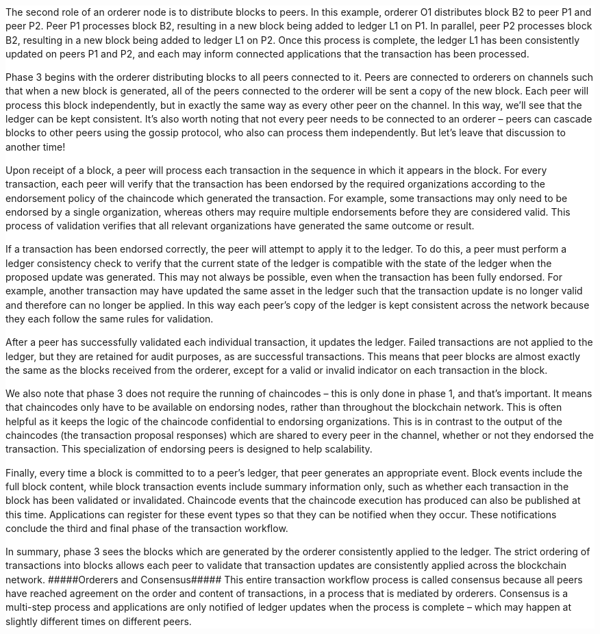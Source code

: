 The second role of an orderer node is to distribute blocks to peers. In this example, orderer O1 distributes block B2 to peer P1 and peer P2. Peer P1 processes block B2, resulting in a new block being added to ledger L1 on P1. In parallel, peer P2 processes block B2, resulting in a new block being added to ledger L1 on P2. Once this process is complete, the ledger L1 has been consistently updated on peers P1 and P2, and each may inform connected applications that the transaction has been processed.

Phase 3 begins with the orderer distributing blocks to all peers connected to it. Peers are connected to orderers on channels such that when a new block is generated, all of the peers connected to the orderer will be sent a copy of the new block. Each peer will process this block independently, but in exactly the same way as every other peer on the channel. In this way, we’ll see that the ledger can be kept consistent. It’s also worth noting that not every peer needs to be connected to an orderer – peers can cascade blocks to other peers using the gossip protocol, who also can process them independently. But let’s leave that discussion to another time!

Upon receipt of a block, a peer will process each transaction in the sequence in which it appears in the block. For every transaction, each peer will verify that the transaction has been endorsed by the required organizations according to the endorsement policy of the chaincode which generated the transaction. For example, some transactions may only need to be endorsed by a single organization, whereas others may require multiple endorsements before they are considered valid. This process of validation verifies that all relevant organizations have generated the same outcome or result.

If a transaction has been endorsed correctly, the peer will attempt to apply it to the ledger. To do this, a peer must perform a ledger consistency check to verify that the current state of the ledger is compatible with the state of the ledger when the proposed update was generated. This may not always be possible, even when the transaction has been fully endorsed. For example, another transaction may have updated the same asset in the ledger such that the transaction update is no longer valid and therefore can no longer be applied. In this way each peer’s copy of the ledger is kept consistent across the network because they each follow the same rules for validation.

After a peer has successfully validated each individual transaction, it updates the ledger. Failed transactions are not applied to the ledger, but they are retained for audit purposes, as are successful transactions. This means that peer blocks are almost exactly the same as the blocks received from the orderer, except for a valid or invalid indicator on each transaction in the block.

We also note that phase 3 does not require the running of chaincodes – this is only done in phase 1, and that’s important. It means that chaincodes only have to be available on endorsing nodes, rather than throughout the blockchain network. This is often helpful as it keeps the logic of the chaincode confidential to endorsing organizations. This is in contrast to the output of the chaincodes (the transaction proposal responses) which are shared to every peer in the channel, whether or not they endorsed the transaction. This specialization of endorsing peers is designed to help scalability.

Finally, every time a block is committed to to a peer’s ledger, that peer generates an appropriate event. Block events include the full block content, while block transaction events include summary information only, such as whether each transaction in the block has been validated or invalidated. Chaincode events that the chaincode execution has produced can also be published at this time. Applications can register for these event types so that they can be notified when they occur. These notifications conclude the third and final phase of the transaction workflow.

In summary, phase 3 sees the blocks which are generated by the orderer consistently applied to the ledger. The strict ordering of transactions into blocks allows each peer to validate that transaction updates are consistently applied across the blockchain network.
#####Orderers and Consensus#####
This entire transaction workflow process is called consensus because all peers have reached agreement on the order and content of transactions, in a process that is mediated by orderers. Consensus is a multi-step process and applications are only notified of ledger updates when the process is complete – which may happen at slightly different times on different peers.
